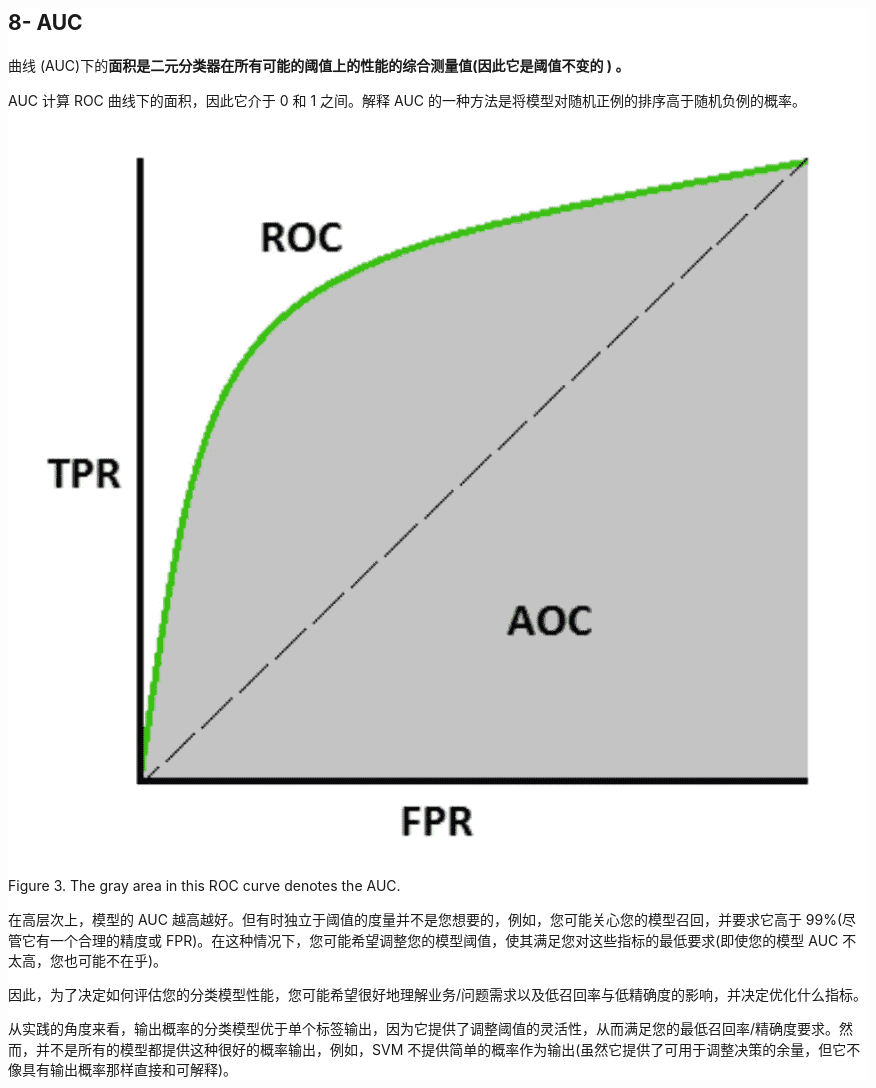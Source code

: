 ## 8- AUC

曲线 (AUC)下的**面积是二元分类器在所有可能的阈值上的性能的综合测量值(因此它是阈值不变的 **)** 。**

AUC 计算 ROC 曲线下的面积，因此它介于 0 和 1 之间。解释 AUC 的一种方法是将模型对随机正例的排序高于随机负例的概率。

![](img/1f5c60b125bb34186bee9a9d512e7eeb.png)

Figure 3\. The gray area in this ROC curve denotes the AUC.

在高层次上，模型的 AUC 越高越好。但有时独立于阈值的度量并不是您想要的，例如，您可能关心您的模型召回，并要求它高于 99%(尽管它有一个合理的精度或 FPR)。在这种情况下，您可能希望调整您的模型阈值，使其满足您对这些指标的最低要求(即使您的模型 AUC 不太高，您也可能不在乎)。

因此，为了决定如何评估您的分类模型性能，您可能希望很好地理解业务/问题需求以及低召回率与低精确度的影响，并决定优化什么指标。

从实践的角度来看，输出概率的分类模型优于单个标签输出，因为它提供了调整阈值的灵活性，从而满足您的最低召回率/精确度要求。然而，并不是所有的模型都提供这种很好的概率输出，例如，SVM 不提供简单的概率作为输出(虽然它提供了可用于调整决策的余量，但它不像具有输出概率那样直接和可解释)。
